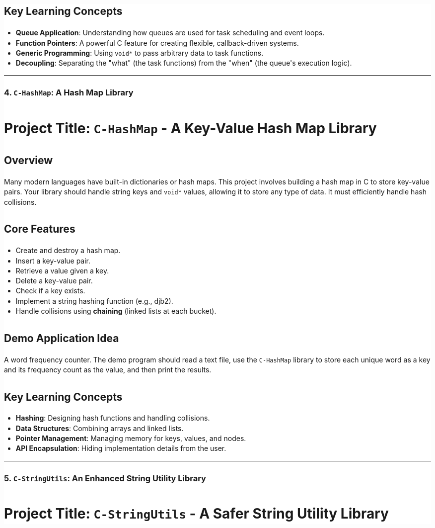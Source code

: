 ## Key Learning Concepts

  - **Queue Application**: Understanding how queues are used for task scheduling and event loops.
  - **Function Pointers**: A powerful C feature for creating flexible, callback-driven systems.
  - **Generic Programming**: Using `void*` to pass arbitrary data to task functions.
  - **Decoupling**: Separating the "what" (the task functions) from the "when" (the queue's execution logic).

-----

### 4\. `C-HashMap`: A Hash Map Library

# Project Title: `C-HashMap` - A Key-Value Hash Map Library

## Overview

Many modern languages have built-in dictionaries or hash maps. This project involves building a hash map in C to store key-value pairs. Your library should handle string keys and `void*` values, allowing it to store any type of data. It must efficiently handle hash collisions.

## Core Features

  - Create and destroy a hash map.
  - Insert a key-value pair.
  - Retrieve a value given a key.
  - Delete a key-value pair.
  - Check if a key exists.
  - Implement a string hashing function (e.g., djb2).
  - Handle collisions using **chaining** (linked lists at each bucket).

## Demo Application Idea

A word frequency counter. The demo program should read a text file, use the `C-HashMap` library to store each unique word as a key and its frequency count as the value, and then print the results.

## Key Learning Concepts

  - **Hashing**: Designing hash functions and handling collisions.
  - **Data Structures**: Combining arrays and linked lists.
  - **Pointer Management**: Managing memory for keys, values, and nodes.
  - **API Encapsulation**: Hiding implementation details from the user.

-----

### 5\. `C-StringUtils`: An Enhanced String Utility Library

# Project Title: `C-StringUtils` - A Safer String Utility Library
